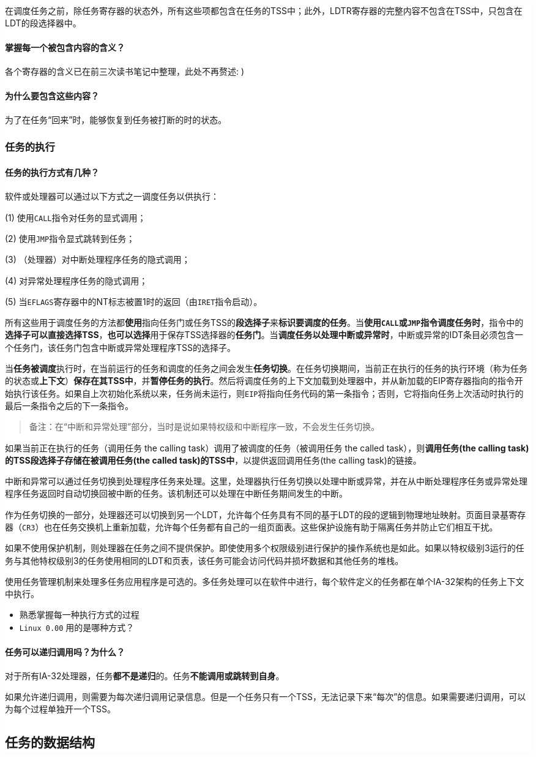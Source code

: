 在调度任务之前，除任务寄存器的状态外，所有这些项都包含在任务的TSS中；此外，LDTR寄存器的完整内容不包含在TSS中，只包含在LDT的段选择器中。

#### 掌握每一个被包含内容的含义？

各个寄存器的含义已在前三次读书笔记中整理，此处不再赘述: )

#### 为什么要包含这些内容？

为了在任务“回来”时，能够恢复到任务被打断的时的状态。

### 任务的执行

#### 任务的执行方式有几种？

软件或处理器可以通过以下方式之一调度任务以供执行：

(1) 使用`CALL`指令对任务的显式调用；

(2) 使用`JMP`指令显式跳转到任务；

(3) （处理器）对中断处理程序任务的隐式调用；

(4) 对异常处理程序任务的隐式调用；

(5) 当`EFLAGS`寄存器中的NT标志被置1时的返回（由`IRET`指令启动）。

所有这些用于调度任务的方法都**使用**指向任务门或任务TSS的**段选择子**来**标识要调度的任务**。当**使用`CALL`或`JMP`指令调度任务时**，指令中的**选择子可以直接选择TSS**，**也可以选择**用于保存TSS选择器的**任务门**。当**调度任务以处理中断或异常时**，中断或异常的IDT条目必须包含一个任务门，该任务门包含中断或异常处理程序TSS的选择子。

当**任务被调度**执行时，在当前运行的任务和调度的任务之间会发生**任务切换**。在任务切换期间，当前正在执行的任务的执行环境（称为任务的状态或**上下文**）**保存在其TSS中**，并**暂停任务的执行**。然后将调度任务的上下文加载到处理器中，并从新加载的EIP寄存器指向的指令开始执行该任务。如果自上次初始化系统以来，任务尚未运行，则`EIP`将指向任务代码的第一条指令；否则，它将指向任务上次活动时执行的最后一条指令之后的下一条指令。

> 备注：在“中断和异常处理”部分，当时是说如果特权级和中断程序一致，不会发生任务切换。

如果当前正在执行的任务（调用任务 the calling task）调用了被调度的任务（被调用任务 the called task），则**调用任务(the calling task)的TSS段选择子存储在被调用任务(the called task)的TSS中**，以提供返回调用任务(the calling task)的链接。

中断和异常可以通过任务切换到处理程序任务来处理。这里，处理器执行任务切换以处理中断或异常，并在从中断处理程序任务或异常处理程序任务返回时自动切换回被中断的任务。该机制还可以处理在中断任务期间发生的中断。

作为任务切换的一部分，处理器还可以切换到另一个LDT，允许每个任务具有不同的基于LDT的段的逻辑到物理地址映射。页面目录基寄存器（`CR3`）也在任务交换机上重新加载，允许每个任务都有自己的一组页面表。这些保护设施有助于隔离任务并防止它们相互干扰。

如果不使用保护机制，则处理器在任务之间不提供保护。即使使用多个权限级别进行保护的操作系统也是如此。如果以特权级别3运行的任务与其他特权级别3的任务使用相同的LDT和页表，该任务可能会访问代码并损坏数据和其他任务的堆栈。

使用任务管理机制来处理多任务应用程序是可选的。多任务处理可以在软件中进行，每个软件定义的任务都在单个IA-32架构的任务上下文中执行。

- 熟悉掌握每一种执行方式的过程
- `Linux 0.00` 用的是哪种方式？

#### 任务可以递归调用吗？为什么？

对于所有IA-32处理器，任务**都不是递归**的。任务**不能调用或跳转到自身**。

如果允许递归调用，则需要为每次递归调用记录信息。但是一个任务只有一个TSS，无法记录下来“每次”的信息。如果需要递归调用，可以为每个过程单独开一个TSS。

## 任务的数据结构
